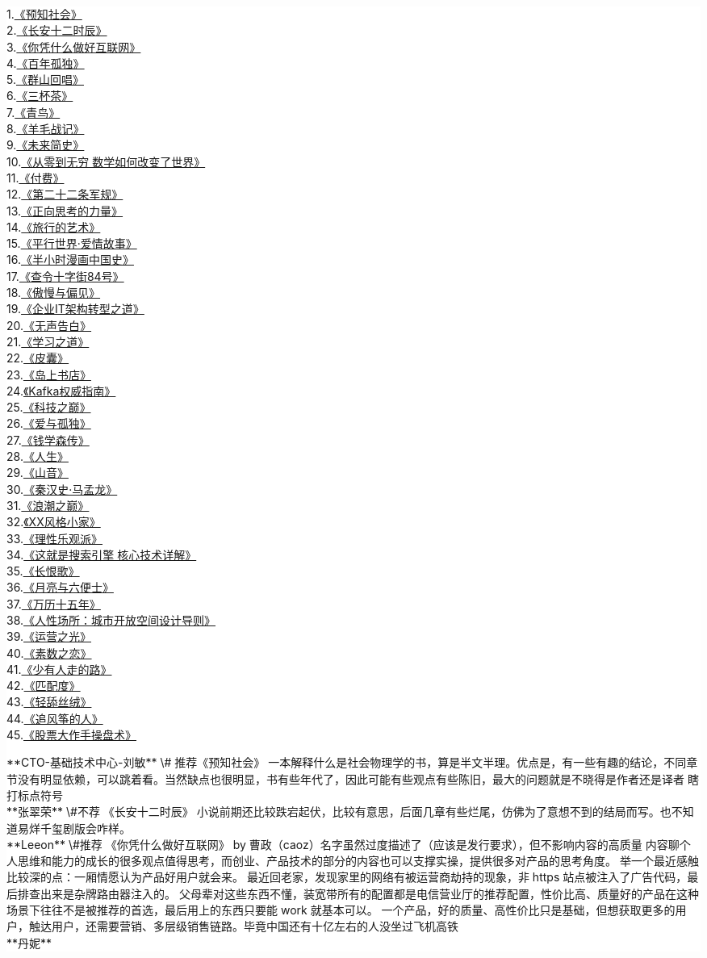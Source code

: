 1.[《预知社会》](#0)  
2.[《长安十二时辰》](#1)  
3.[《你凭什么做好互联网》](#2)  
4.[《百年孤独》](#3)  
5.[《群山回唱》](#4)  
6.[《三杯茶》](#5)  
7.[《青鸟》](#6)  
8.[《羊毛战记》](#7)  
9.[《未来简史》](#8)  
10.[《从零到无穷 数学如何改变了世界》](#9)  
11.[《付费》](#10)  
12.[《第二十二条军规》](#11)  
13.[《正向思考的力量》](#12)  
14.[《旅行的艺术》](#13)  
15.[《平行世界·爱情故事》](#14)  
16.[《半小时漫画中国史》](#15)  
17.[《查令十字街84号》](#16)  
18.[《傲慢与偏见》](#17)  
19.[《企业IT架构转型之道》](#18)  
20.[《无声告白》](#19)  
21.[《学习之道》](#20)  
22.[《皮囊》](#21)  
23.[《岛上书店》](#22)  
24.[《Kafka权威指南》](#23)  
25.[《科技之巅》](#24)  
26.[《爱与孤独》](#25)  
27.[《钱学森传》](#26)  
28.[《人生》](#27)  
29.[《山音》](#28)  
30.[《秦汉史·马孟龙》](#29)  
31.[《浪潮之巅》](#30)  
32.[《XX风格小家》](#31)  
33.[《理性乐观派》](#32)  
34.[《这就是搜索引擎 核心技术详解》](#33)  
35.[《长恨歌》](#34)  
36.[《月亮与六便士》](#35)  
37.[《万历十五年》](#36)  
38.[《人性场所：城市开放空间设计导则》](#37)  
39.[《运营之光》](#38)  
40.[《素数之恋》](#39)  
41.[《少有人走的路》](#40)  
42.[《匹配度》](#41)  
43.[《轻舔丝绒》](#42)  
44.[《追风筝的人》](#43)  
45.[《股票大作手操盘术》](#44)  
<div id="0"></div>  
**CTO-基础技术中心-刘敏**  
\# 推荐《预知社会》 一本解释什么是社会物理学的书，算是半文半理。优点是，有一些有趣的结论，不同章节没有明显依赖，可以跳着看。当然缺点也很明显，书有些年代了，因此可能有些观点有些陈旧，最大的问题就是不晓得是作者还是译者 瞎打标点符号  
<div id="1"></div>  
**张翠荣**  
\#不荐 《长安十二时辰》 小说前期还比较跌宕起伏，比较有意思，后面几章有些烂尾，仿佛为了意想不到的结局而写。也不知道易烊千玺剧版会咋样。  
<div id="2"></div>  
**Leeon**  
\#推荐 《你凭什么做好互联网》  
by 曹政（caoz）名字虽然过度描述了（应该是发行要求），但不影响内容的高质量  
内容聊个人思维和能力的成长的很多观点值得思考，而创业、产品技术的部分的内容也可以支撑实操，提供很多对产品的思考角度。  
举一个最近感触比较深的点：一厢情愿认为产品好用户就会来。  
最近回老家，发现家里的网络有被运营商劫持的现象，非 https 站点被注入了广告代码，最后排查出来是杂牌路由器注入的。  
父母辈对这些东西不懂，装宽带所有的配置都是电信营业厅的推荐配置，性价比高、质量好的产品在这种场景下往往不是被推荐的首选，最后用上的东西只要能 work 就基本可以。  
一个产品，好的质量、高性价比只是基础，但想获取更多的用户，触达用户，还需要营销、多层级销售链路。毕竟中国还有十亿左右的人没坐过飞机高铁  
<div id="3"></div>  
**丹妮**  